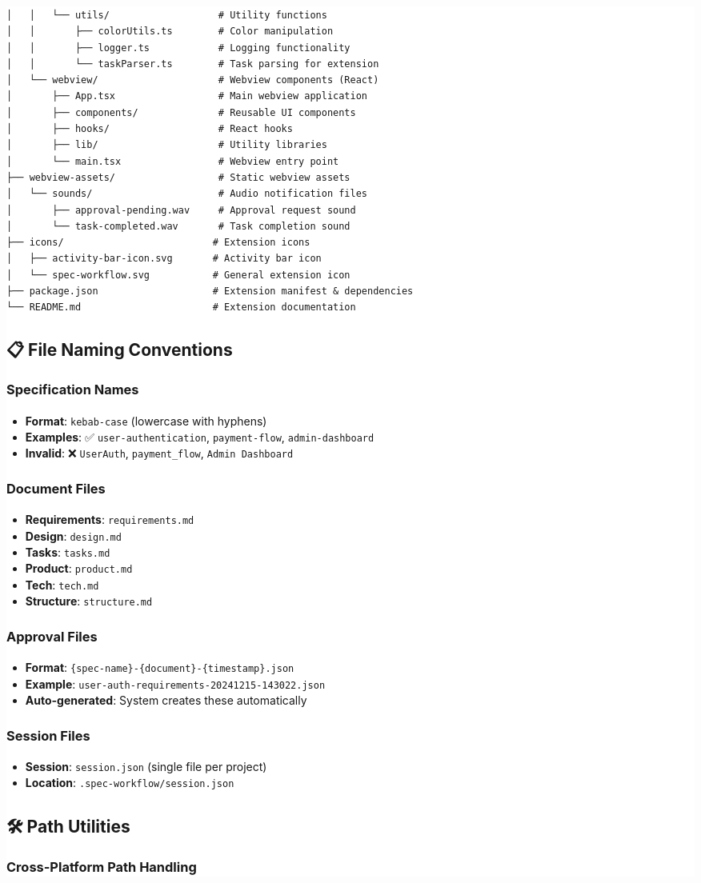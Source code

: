 ```
│   │   └── utils/                   # Utility functions
│   │       ├── colorUtils.ts        # Color manipulation
│   │       ├── logger.ts            # Logging functionality
│   │       └── taskParser.ts        # Task parsing for extension
│   └── webview/                     # Webview components (React)
│       ├── App.tsx                  # Main webview application
│       ├── components/              # Reusable UI components
│       ├── hooks/                   # React hooks
│       ├── lib/                     # Utility libraries
│       └── main.tsx                 # Webview entry point
├── webview-assets/                  # Static webview assets
│   └── sounds/                      # Audio notification files
│       ├── approval-pending.wav     # Approval request sound
│       └── task-completed.wav       # Task completion sound
├── icons/                          # Extension icons
│   ├── activity-bar-icon.svg       # Activity bar icon
│   └── spec-workflow.svg           # General extension icon
├── package.json                    # Extension manifest & dependencies
└── README.md                       # Extension documentation
```

## 📋 File Naming Conventions

### Specification Names
- **Format**: `kebab-case` (lowercase with hyphens)
- **Examples**: ✅ `user-authentication`, `payment-flow`, `admin-dashboard`
- **Invalid**: ❌ `UserAuth`, `payment_flow`, `Admin Dashboard`

### Document Files
- **Requirements**: `requirements.md`
- **Design**: `design.md` 
- **Tasks**: `tasks.md`
- **Product**: `product.md`
- **Tech**: `tech.md`
- **Structure**: `structure.md`

### Approval Files
- **Format**: `{spec-name}-{document}-{timestamp}.json`
- **Example**: `user-auth-requirements-20241215-143022.json`
- **Auto-generated**: System creates these automatically

### Session Files
- **Session**: `session.json` (single file per project)
- **Location**: `.spec-workflow/session.json`

## 🛠️ Path Utilities

### Cross-Platform Path Handling
